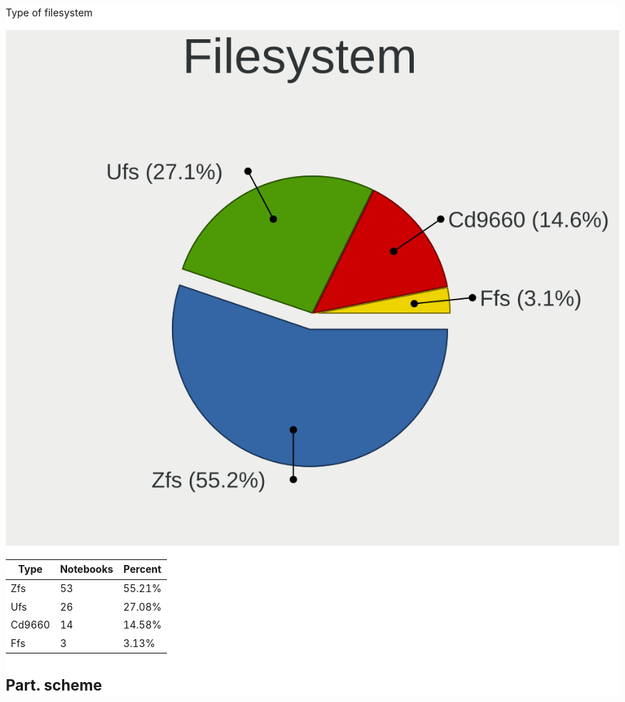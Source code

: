 Type of filesystem

![Filesystem](./images/pie_chart_bsd/os_filesystem.svg)


| Type   | Notebooks | Percent |
|--------|-----------|---------|
| Zfs    | 53        | 55.21%  |
| Ufs    | 26        | 27.08%  |
| Cd9660 | 14        | 14.58%  |
| Ffs    | 3         | 3.13%   |

Part. scheme
------------
